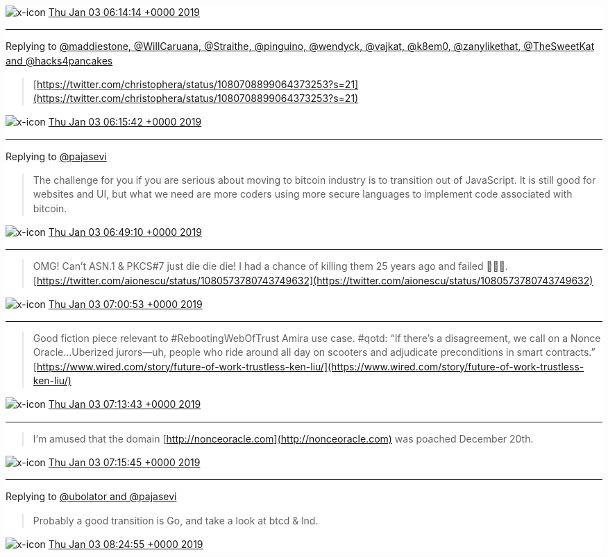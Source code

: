 <img src="{{ site.url }}{{ site.baseurl }}/assets/images/media/tweet.ico" alt="x-icon" width="30" /> [Thu Jan 03 06:14:14 +0000 2019](https://twitter.com/ChristopherA/status/1080708899064373253)

----

Replying to [@maddiestone, @WillCaruana, @Straithe, @pinguino, @wendyck, @vajkat, @k8em0, @zanylikethat, @TheSweetKat and @hacks4pancakes](https://twitter.com/maddiestone/status/1080681927114280960)

> [https://twitter.com/christophera/status/1080708899064373253?s=21](https://twitter.com/christophera/status/1080708899064373253?s=21)

<img src="{{ site.url }}{{ site.baseurl }}/assets/images/media/tweet.ico" alt="x-icon" width="30" /> [Thu Jan 03 06:15:42 +0000 2019](https://twitter.com/ChristopherA/status/1080709268624404480)

----

Replying to [@pajasevi](https://twitter.com/PavelTheCoder/status/1080514663366963201)

> The challenge for you if you are serious about moving to bitcoin industry is to transition out of JavaScript. It is still good for websites and UI, but what we need are more coders using more secure languages to implement code associated with bitcoin.

<img src="{{ site.url }}{{ site.baseurl }}/assets/images/media/tweet.ico" alt="x-icon" width="30" /> [Thu Jan 03 06:49:10 +0000 2019](https://twitter.com/ChristopherA/status/1080717688672989185)

----

> OMG! Can’t ASN.1 &amp; PKCS#7 just die die die! I had a chance of killing them 25 years ago and failed 🤷🏻‍♂️. [https://twitter.com/aionescu/status/1080573780743749632](https://twitter.com/aionescu/status/1080573780743749632)

<img src="{{ site.url }}{{ site.baseurl }}/assets/images/media/tweet.ico" alt="x-icon" width="30" /> [Thu Jan 03 07:00:53 +0000 2019](https://twitter.com/ChristopherA/status/1080720638656933888)

----

> Good fiction piece relevant to #RebootingWebOfTrust Amira use case. #qotd: “If there’s a disagreement, we call on a Nonce Oracle…Uberized jurors—uh, people who ride around all day on scooters and adjudicate preconditions in smart contracts.” [https://www.wired.com/story/future-of-work-trustless-ken-liu/](https://www.wired.com/story/future-of-work-trustless-ken-liu/)

<img src="{{ site.url }}{{ site.baseurl }}/assets/images/media/tweet.ico" alt="x-icon" width="30" /> [Thu Jan 03 07:13:43 +0000 2019](https://twitter.com/ChristopherA/status/1080723865972535296)

----



> I’m amused that the domain [http://nonceoracle.com](http://nonceoracle.com) was poached December 20th.

<img src="{{ site.url }}{{ site.baseurl }}/assets/images/media/tweet.ico" alt="x-icon" width="30" /> [Thu Jan 03 07:15:45 +0000 2019](https://twitter.com/ChristopherA/status/1080724379653201921)

----

Replying to [@ubolator and @pajasevi](https://twitter.com/ubolator/status/1080739423610822656)

> Probably a good transition is Go, and take a look at btcd &amp; lnd.

<img src="{{ site.url }}{{ site.baseurl }}/assets/images/media/tweet.ico" alt="x-icon" width="30" /> [Thu Jan 03 08:24:55 +0000 2019](https://twitter.com/ChristopherA/status/1080741785771507712)
